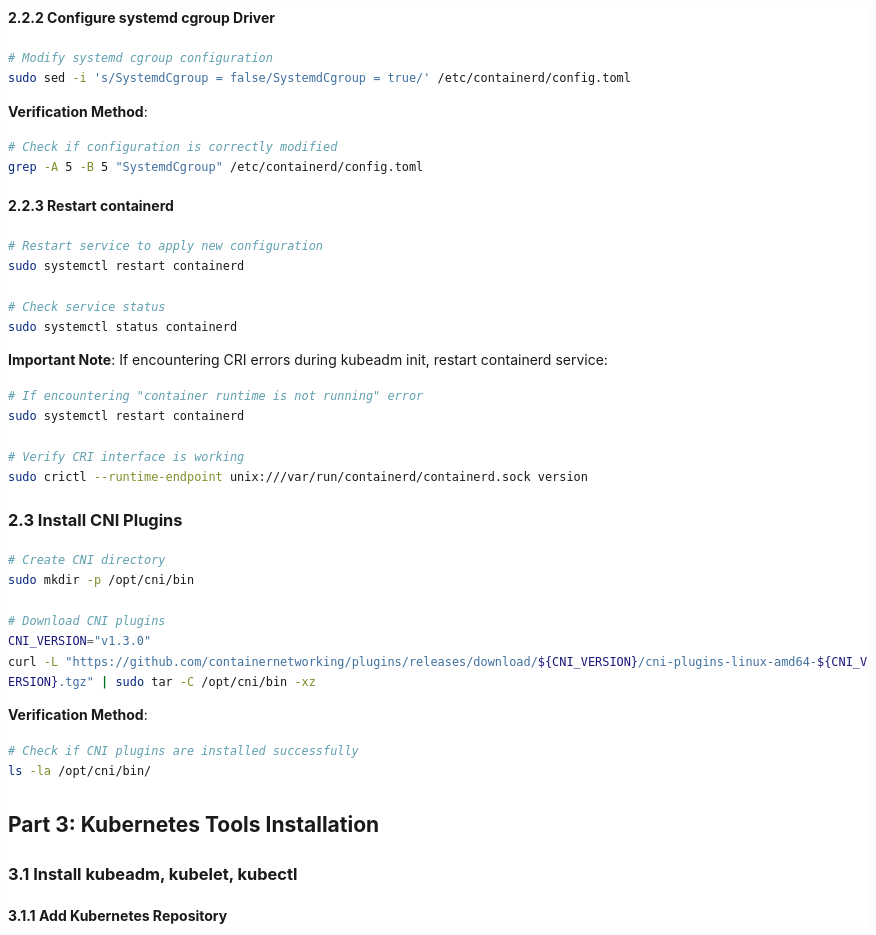 #### 2.2.2 Configure systemd cgroup Driver

```bash
# Modify systemd cgroup configuration
sudo sed -i 's/SystemdCgroup = false/SystemdCgroup = true/' /etc/containerd/config.toml
```

**Verification Method**:
```bash
# Check if configuration is correctly modified
grep -A 5 -B 5 "SystemdCgroup" /etc/containerd/config.toml
```

#### 2.2.3 Restart containerd

```bash
# Restart service to apply new configuration
sudo systemctl restart containerd

# Check service status
sudo systemctl status containerd
```

**Important Note**: If encountering CRI errors during kubeadm init, restart containerd service:
```bash
# If encountering "container runtime is not running" error
sudo systemctl restart containerd

# Verify CRI interface is working
sudo crictl --runtime-endpoint unix:///var/run/containerd/containerd.sock version
```

### 2.3 Install CNI Plugins

```bash
# Create CNI directory
sudo mkdir -p /opt/cni/bin

# Download CNI plugins
CNI_VERSION="v1.3.0"
curl -L "https://github.com/containernetworking/plugins/releases/download/${CNI_VERSION}/cni-plugins-linux-amd64-${CNI_VERSION}.tgz" | sudo tar -C /opt/cni/bin -xz
```

**Verification Method**:
```bash
# Check if CNI plugins are installed successfully
ls -la /opt/cni/bin/
```

## Part 3: Kubernetes Tools Installation

### 3.1 Install kubeadm, kubelet, kubectl

#### 3.1.1 Add Kubernetes Repository
